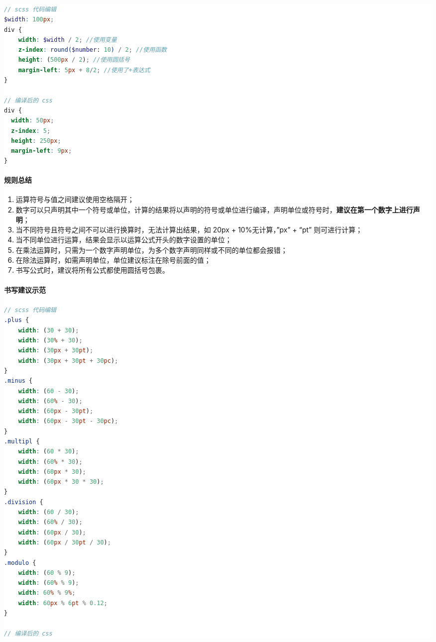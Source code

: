 ```scss
// scss 代码编辑
$width: 100px;
div {
    width: $width / 2; //使用变量
    z-index: round($number: 10) / 2; //使用函数
    height: (500px / 2); //使用圆括号
    margin-left: 5px + 8/2; //使用了+表达式
}

// 编译后的 css
div {
  width: 50px;
  z-index: 5;
  height: 250px;
  margin-left: 9px;
}
```

#### 规则总结

1. 运算符号与值之间建议使用空格隔开；
2. 数字可以只声明其中一个符号或单位，计算的结果将以声明的符号或单位进行编译，声明单位或符号时，**建议在第一个数字上进行声明**；
3. 当不同符号且符号之间不可以进行换算时，无法计算出结果，如 20px + 10%无计算，”px” + “pt” 则可进行计算；
4. 当不同单位进行运算，结果会显示以运算公式开头的数字设置的单位；
5. 在乘法运算时，只需为一个数字声明单位，为多个数字声明同样或不同的单位都会报错；
6. 在除法运算时，如需声明单位，单位建议标注在除号前面的值；
7. 书写公式时，建议将所有公式都使用圆括号包裹。

#### 书写建议示范

```scss
// scss 代码编辑
.plus {
    width: (30 + 30);
    width: (30% + 30);
    width: (30px + 30pt);
    width: (30px + 30pt + 30pc);
}
.minus {
    width: (60 - 30);
    width: (60% - 30);
    width: (60px - 30pt);
    width: (60px - 30pt - 30pc);
}
.multipl {
    width: (60 * 30);
    width: (60% * 30);
    width: (60px * 30);
    width: (60px * 30 * 30);
}
.division {
    width: (60 / 30);
    width: (60% / 30);
    width: (60px / 30);
    width: (60px / 30pt / 30);
}
.modulo {
    width: (60 % 9);
    width: (60% % 9);
    width: 60% % 9%;
    width: 60px % 6pt % 0.12;
}

// 编译后的 css
```